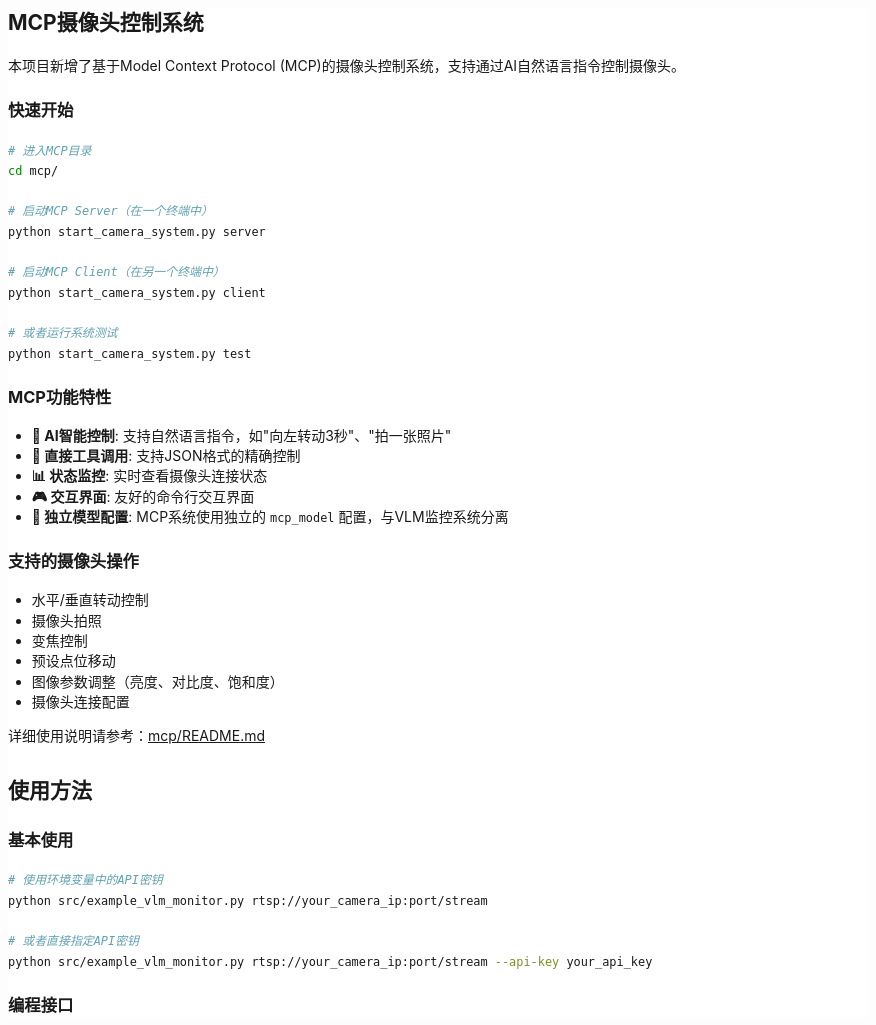 ## MCP摄像头控制系统

本项目新增了基于Model Context Protocol (MCP)的摄像头控制系统，支持通过AI自然语言指令控制摄像头。

### 快速开始

```bash
# 进入MCP目录
cd mcp/

# 启动MCP Server（在一个终端中）
python start_camera_system.py server

# 启动MCP Client（在另一个终端中）
python start_camera_system.py client

# 或者运行系统测试
python start_camera_system.py test
```

### MCP功能特性

- **🤖 AI智能控制**: 支持自然语言指令，如"向左转动3秒"、"拍一张照片"
- **🔧 直接工具调用**: 支持JSON格式的精确控制
- **📊 状态监控**: 实时查看摄像头连接状态
- **🎮 交互界面**: 友好的命令行交互界面
- **🔗 独立模型配置**: MCP系统使用独立的 `mcp_model` 配置，与VLM监控系统分离

### 支持的摄像头操作

- 水平/垂直转动控制
- 摄像头拍照
- 变焦控制
- 预设点位移动
- 图像参数调整（亮度、对比度、饱和度）
- 摄像头连接配置

详细使用说明请参考：[mcp/README.md](mcp/README.md)

## 使用方法

### 基本使用

```bash
# 使用环境变量中的API密钥
python src/example_vlm_monitor.py rtsp://your_camera_ip:port/stream

# 或者直接指定API密钥
python src/example_vlm_monitor.py rtsp://your_camera_ip:port/stream --api-key your_api_key
```

### 编程接口
